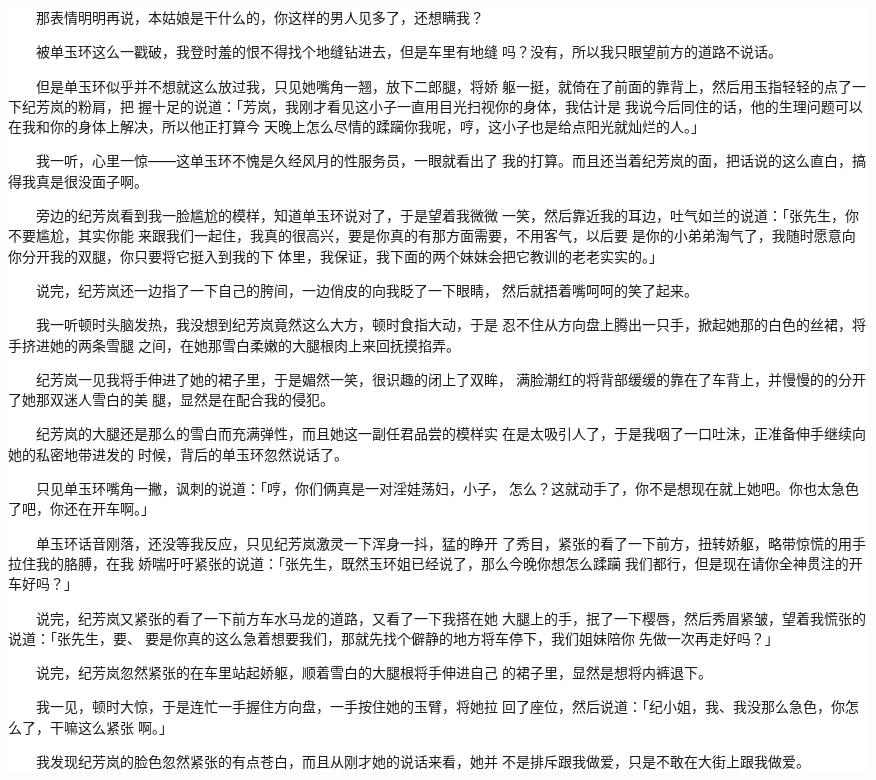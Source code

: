 　　那表情明明再说，本姑娘是干什么的，你这样的男人见多了，还想瞒我？

　　被单玉环这么一戳破，我登时羞的恨不得找个地缝钻进去，但是车里有地缝
吗？没有，所以我只眼望前方的道路不说话。

　　但是单玉环似乎并不想就这么放过我，只见她嘴角一翘，放下二郎腿，将娇
躯一挺，就倚在了前面的靠背上，然后用玉指轻轻的点了一下纪芳岚的粉肩，把
握十足的说道：「芳岚，我刚才看见这小子一直用目光扫视你的身体，我估计是
我说今后同住的话，他的生理问题可以在我和你的身体上解决，所以他正打算今
天晚上怎么尽情的蹂躏你我呢，哼，这小子也是给点阳光就灿烂的人。」

　　我一听，心里一惊——这单玉环不愧是久经风月的性服务员，一眼就看出了
我的打算。而且还当着纪芳岚的面，把话说的这么直白，搞得我真是很没面子啊。

　　旁边的纪芳岚看到我一脸尴尬的模样，知道单玉环说对了，于是望着我微微
一笑，然后靠近我的耳边，吐气如兰的说道：「张先生，你不要尴尬，其实你能
来跟我们一起住，我真的很高兴，要是你真的有那方面需要，不用客气，以后要
是你的小弟弟淘气了，我随时愿意向你分开我的双腿，你只要将它挺入到我的下
体里，我保证，我下面的两个妹妹会把它教训的老老实实的。」

　　说完，纪芳岚还一边指了一下自己的胯间，一边俏皮的向我眨了一下眼睛，
然后就捂着嘴呵呵的笑了起来。

　　我一听顿时头脑发热，我没想到纪芳岚竟然这么大方，顿时食指大动，于是
忍不住从方向盘上腾出一只手，掀起她那的白色的丝裙，将手挤进她的两条雪腿
之间，在她那雪白柔嫩的大腿根肉上来回抚摸掐弄。

　　纪芳岚一见我将手伸进了她的裙子里，于是媚然一笑，很识趣的闭上了双眸，
满脸潮红的将背部缓缓的靠在了车背上，并慢慢的的分开了她那双迷人雪白的美
腿，显然是在配合我的侵犯。

　　纪芳岚的大腿还是那么的雪白而充满弹性，而且她这一副任君品尝的模样实
在是太吸引人了，于是我咽了一口吐沫，正准备伸手继续向她的私密地带进发的
时候，背后的单玉环忽然说话了。

　　只见单玉环嘴角一撇，讽刺的说道：「哼，你们俩真是一对淫娃荡妇，小子，
怎么？这就动手了，你不是想现在就上她吧。你也太急色了吧，你还在开车啊。」

　　单玉环话音刚落，还没等我反应，只见纪芳岚激灵一下浑身一抖，猛的睁开
了秀目，紧张的看了一下前方，扭转娇躯，略带惊慌的用手拉住我的胳膊，在我
娇喘吁吁紧张的说道：「张先生，既然玉环姐已经说了，那么今晚你想怎么蹂躏
我们都行，但是现在请你全神贯注的开车好吗？」

　　说完，纪芳岚又紧张的看了一下前方车水马龙的道路，又看了一下我搭在她
大腿上的手，抿了一下樱唇，然后秀眉紧皱，望着我慌张的说道：「张先生，要、
要是你真的这么急着想要我们，那就先找个僻静的地方将车停下，我们姐妹陪你
先做一次再走好吗？」

　　说完，纪芳岚忽然紧张的在车里站起娇躯，顺着雪白的大腿根将手伸进自己
的裙子里，显然是想将内裤退下。

　　我一见，顿时大惊，于是连忙一手握住方向盘，一手按住她的玉臂，将她拉
回了座位，然后说道：「纪小姐，我、我没那么急色，你怎么了，干嘛这么紧张
啊。」

　　我发现纪芳岚的脸色忽然紧张的有点苍白，而且从刚才她的说话来看，她并
不是排斥跟我做爱，只是不敢在大街上跟我做爱。
